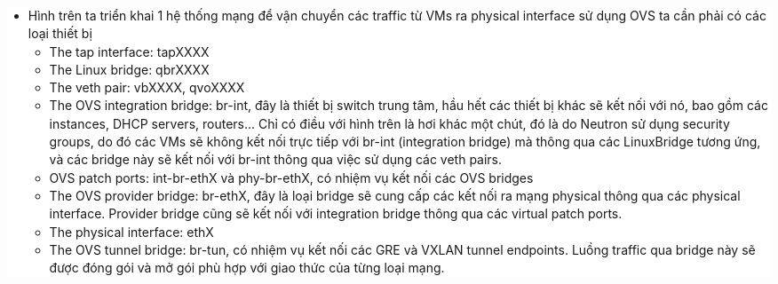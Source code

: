 * Hình trên ta triển khai 1 hệ thống mạng để vận chuyển các traffic từ VMs ra physical interface sử dụng OVS ta cần phải có các loại thiết bị 
    * The tap interface: tapXXXX
    * The Linux bridge: qbrXXXX
    * The veth pair: vbXXXX, qvoXXXX
    * The OVS integration bridge: br-int, đây là thiết bị switch trung tâm, hầu hết các thiết bị khác sẽ kết nối với nó, bao gồm các instances, DHCP servers, routers... Chỉ có điều với hình trên là hơi khác một chút, đó là do Neutron sử dụng security groups, do đó các VMs sẽ không kết nối trực tiếp với br-int (integration bridge) mà thông qua các LinuxBridge tương ứng, và các bridge này sẽ kết nối với br-int thông qua việc sử dụng các veth pairs.
    * OVS patch ports: int-br-ethX và phy-br-ethX, có nhiệm vụ kết nối các OVS bridges
    * The OVS provider bridge: br-ethX, đây là loại bridge sẽ cung cấp các kết nối ra mạng physical thông qua các physical interface. Provider bridge cũng sẽ kết nối với integration bridge thông qua các virtual patch ports.
    * The physical interface: ethX
    * The OVS tunnel bridge: br-tun, có nhiệm vụ kết nối các GRE và VXLAN tunnel endpoints. Luồng traffic qua bridge này sẽ được đóng gói và mở gói phù hợp với giao thức của từng loại mạng. 
